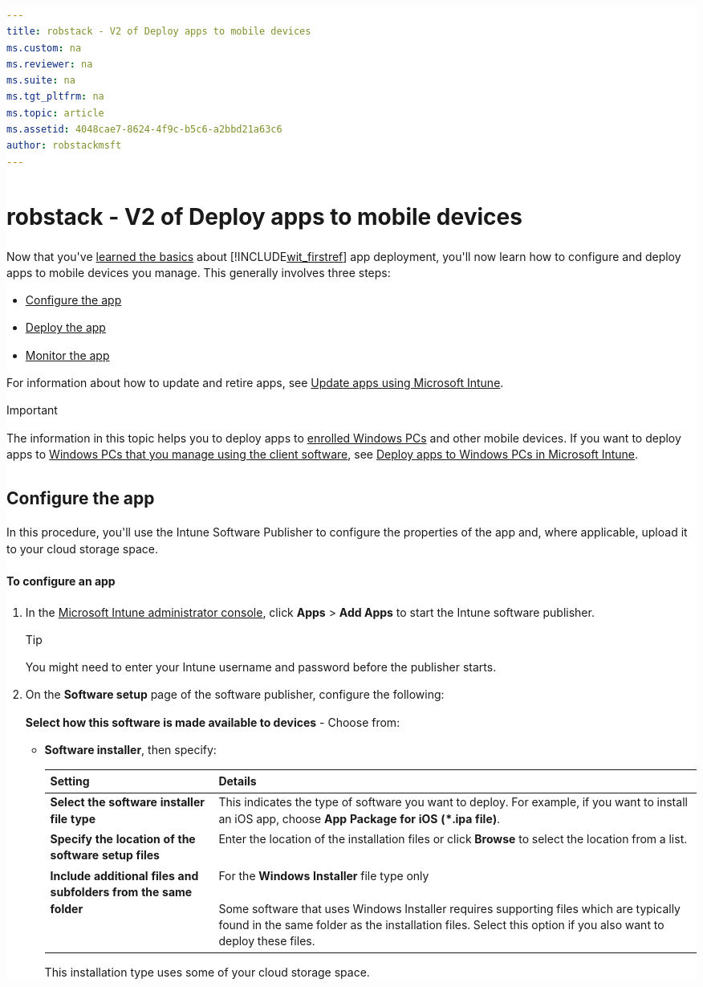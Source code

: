 ```yaml
---
title: robstack - V2 of Deploy apps to mobile devices
ms.custom: na
ms.reviewer: na
ms.suite: na
ms.tgt_pltfrm: na
ms.topic: article
ms.assetid: 4048cae7-8624-4f9c-b5c6-a2bbd21a63c6
author: robstackmsft
---
```

# robstack - V2 of Deploy apps to mobile devices
Now that you've [learned the basics](https://technet.microsoft.com/library/dn646955.aspx) about [!INCLUDE[wit_firstref](/includes/wit_firstref_md.md)] app deployment, you'll now learn how to configure and deploy apps to mobile devices you manage. This generally involves three steps:

-   [Configure the app](#BKMK_Conf)

-   [Deploy the app](#BKMK_Depl)

-   [Monitor the app](#BKMK_Monitor)

For information about how to update and retire apps, see [Update apps using Microsoft Intune](update-apps-using-microsoft-intune.md).

> [!IMPORTANT]
> The information in this topic helps you to deploy apps to [enrolled Windows PCs](https://technet.microsoft.com/library/mt346003.aspx) and other mobile devices. If you want to deploy apps to  [Windows PCs that you manage using the client software](https://technet.microsoft.com/library/dn646959.aspx), see [Deploy apps to Windows PCs in Microsoft Intune](deploy-apps-to-windows-pcs-in-microsoft-intune.md).

## <a name="BKMK_Conf"></a>Configure the app
In this procedure, you'll use the Intune Software Publisher to configure the properties of the app and, where applicable, upload it to your cloud storage space.

#### To configure an app

1.  In the [Microsoft Intune administrator console](https://manage.microsoft.com), click **Apps** &gt; **Add Apps** to start the Intune software publisher.

    > [!TIP]
    > You might need to enter your Intune username and password before the publisher starts.

2.  On the **Software setup** page of the software publisher, configure the following:

    **Select how this software is made available to devices** - Choose from:

    -   **Software installer**, then specify:

        |Setting|Details|
        |-----------|-----------|
        |**Select the software installer file type**|This indicates the type of software you want to deploy. For example, if you want to install an iOS app, choose **App Package for iOS (&#42;.ipa file)**.|
        |**Specify the location of the software setup files**|Enter the location of the installation files or click **Browse** to select the location from a list.|
        |**Include additional files and subfolders from the same folder**|For the **Windows Installer** file type only<br /><br />Some software that uses Windows Installer requires supporting files which are typically found in the same folder as the installation files. Select this option if you also want to deploy these files.|
        This installation type uses some of your cloud storage space.
